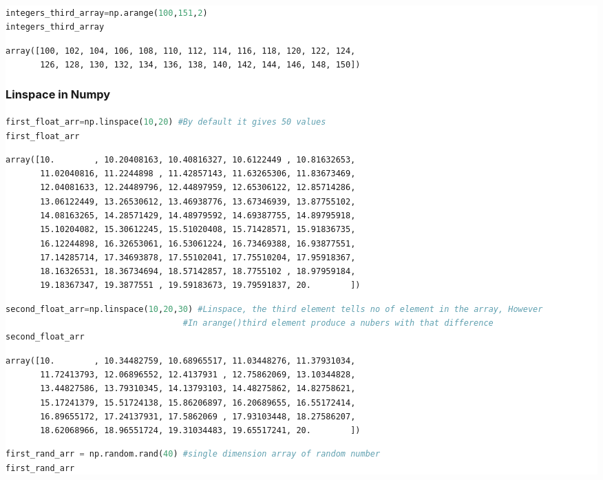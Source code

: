 


```python
integers_third_array=np.arange(100,151,2)
integers_third_array
```




    array([100, 102, 104, 106, 108, 110, 112, 114, 116, 118, 120, 122, 124,
           126, 128, 130, 132, 134, 136, 138, 140, 142, 144, 146, 148, 150])



### Linspace in Numpy


```python
first_float_arr=np.linspace(10,20) #By default it gives 50 values
first_float_arr
```




    array([10.        , 10.20408163, 10.40816327, 10.6122449 , 10.81632653,
           11.02040816, 11.2244898 , 11.42857143, 11.63265306, 11.83673469,
           12.04081633, 12.24489796, 12.44897959, 12.65306122, 12.85714286,
           13.06122449, 13.26530612, 13.46938776, 13.67346939, 13.87755102,
           14.08163265, 14.28571429, 14.48979592, 14.69387755, 14.89795918,
           15.10204082, 15.30612245, 15.51020408, 15.71428571, 15.91836735,
           16.12244898, 16.32653061, 16.53061224, 16.73469388, 16.93877551,
           17.14285714, 17.34693878, 17.55102041, 17.75510204, 17.95918367,
           18.16326531, 18.36734694, 18.57142857, 18.7755102 , 18.97959184,
           19.18367347, 19.3877551 , 19.59183673, 19.79591837, 20.        ])




```python
second_float_arr=np.linspace(10,20,30) #Linspace, the third element tells no of element in the array, However
                                    #In arange()third element produce a nubers with that difference
second_float_arr
```




    array([10.        , 10.34482759, 10.68965517, 11.03448276, 11.37931034,
           11.72413793, 12.06896552, 12.4137931 , 12.75862069, 13.10344828,
           13.44827586, 13.79310345, 14.13793103, 14.48275862, 14.82758621,
           15.17241379, 15.51724138, 15.86206897, 16.20689655, 16.55172414,
           16.89655172, 17.24137931, 17.5862069 , 17.93103448, 18.27586207,
           18.62068966, 18.96551724, 19.31034483, 19.65517241, 20.        ])




```python
first_rand_arr = np.random.rand(40) #single dimension array of random number
first_rand_arr
```
